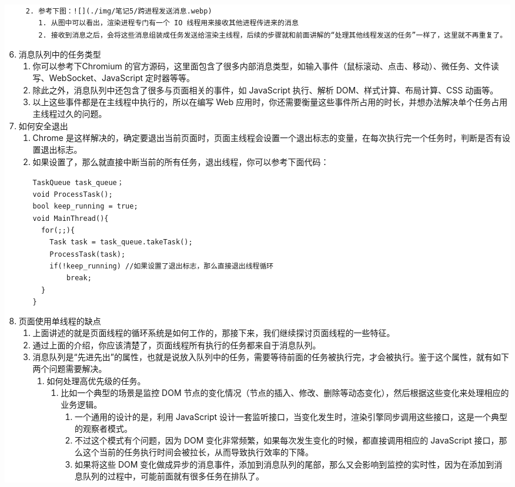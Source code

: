          2. 参考下图：![](./img/笔记5/跨进程发送消息.webp) 
            1. 从图中可以看出，渲染进程专门有一个 IO 线程用来接收其他进程传进来的消息
            2. 接收到消息之后，会将这些消息组装成任务发送给渲染主线程，后续的步骤就和前面讲解的“处理其他线程发送的任务”一样了，这里就不再重复了。
   6. 消息队列中的任务类型
      1. 你可以参考下Chromium 的官方源码，这里面包含了很多内部消息类型，如输入事件（鼠标滚动、点击、移动）、微任务、文件读写、WebSocket、JavaScript 定时器等等。
      2. 除此之外，消息队列中还包含了很多与页面相关的事件，如 JavaScript 执行、解析 DOM、样式计算、布局计算、CSS 动画等。
      3. 以上这些事件都是在主线程中执行的，所以在编写 Web 应用时，你还需要衡量这些事件所占用的时长，并想办法解决单个任务占用主线程过久的问题。
   7. 如何安全退出
      1. Chrome 是这样解决的，确定要退出当前页面时，页面主线程会设置一个退出标志的变量，在每次执行完一个任务时，判断是否有设置退出标志。
      2. 如果设置了，那么就直接中断当前的所有任务，退出线程，你可以参考下面代码：
          ```
          TaskQueue task_queue；
          void ProcessTask();
          bool keep_running = true;
          void MainThread(){
            for(;;){
              Task task = task_queue.takeTask();
              ProcessTask(task);
              if(!keep_running) //如果设置了退出标志，那么直接退出线程循环
                  break; 
            }
          }
          ```
   8. 页面使用单线程的缺点
      1. 上面讲述的就是页面线程的循环系统是如何工作的，那接下来，我们继续探讨页面线程的一些特征。
      2. 通过上面的介绍，你应该清楚了，页面线程所有执行的任务都来自于消息队列。
      3. 消息队列是“先进先出”的属性，也就是说放入队列中的任务，需要等待前面的任务被执行完，才会被执行。鉴于这个属性，就有如下两个问题需要解决。
         1. 如何处理高优先级的任务。
            1. 比如一个典型的场景是监控 DOM 节点的变化情况（节点的插入、修改、删除等动态变化），然后根据这些变化来处理相应的业务逻辑。
               1. 一个通用的设计的是，利用 JavaScript 设计一套监听接口，当变化发生时，渲染引擎同步调用这些接口，这是一个典型的观察者模式。
               2. 不过这个模式有个问题，因为 DOM 变化非常频繁，如果每次发生变化的时候，都直接调用相应的 JavaScript 接口，那么这个当前的任务执行时间会被拉长，从而导致执行效率的下降。
               3. 如果将这些 DOM 变化做成异步的消息事件，添加到消息队列的尾部，那么又会影响到监控的实时性，因为在添加到消息队列的过程中，可能前面就有很多任务在排队了。